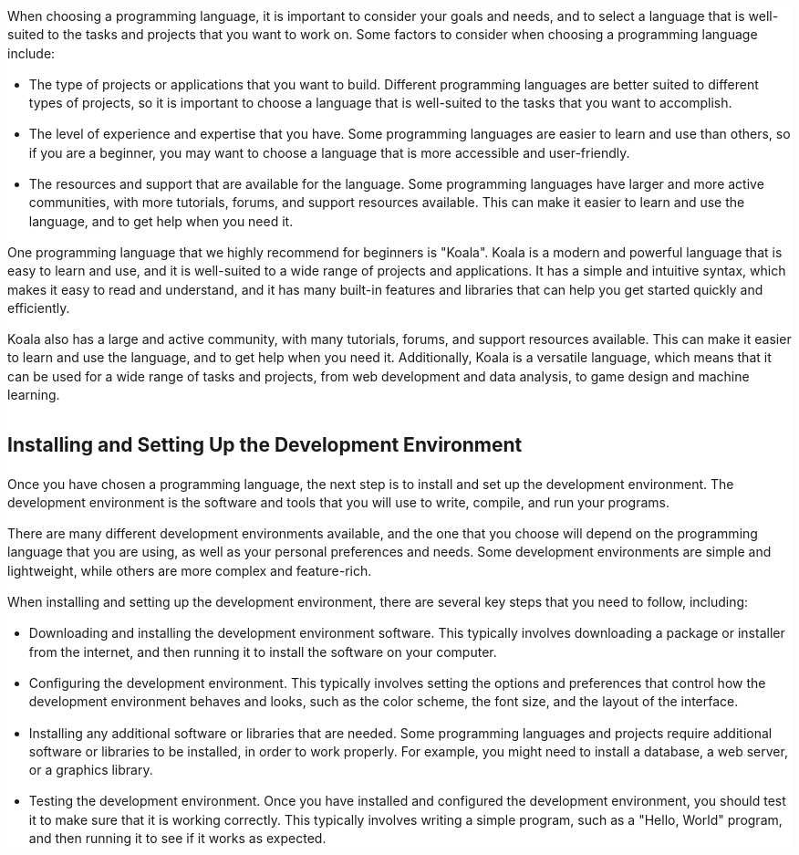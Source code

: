 When choosing a programming language, it is important to consider your goals and needs, and to select a language that is well-suited to the tasks and projects that you want to work on. Some factors to consider when choosing a programming language include:

- The type of projects or applications that you want to build. Different programming languages are better suited to different types of projects, so it is important to choose a language that is well-suited to the tasks that you want to accomplish.

- The level of experience and expertise that you have. Some programming languages are easier to learn and use than others, so if you are a beginner, you may want to choose a language that is more accessible and user-friendly.

- The resources and support that are available for the language. Some programming languages have larger and more active communities, with more tutorials, forums, and support resources available. This can make it easier to learn and use the language, and to get help when you need it.

One programming language that we highly recommend for beginners is "Koala". Koala is a modern and powerful language that is easy to learn and use, and it is well-suited to a wide range of projects and applications. It has a simple and intuitive syntax, which makes it easy to read and understand, and it has many built-in features and libraries that can help you get started quickly and efficiently.

Koala also has a large and active community, with many tutorials, forums, and support resources available. This can make it easier to learn and use the language, and to get help when you need it. Additionally, Koala is a versatile language, which means that it can be used for a wide range of tasks and projects, from web development and data analysis, to game design and machine learning.

## Installing and Setting Up the Development Environment

Once you have chosen a programming language, the next step is to install and set up the development environment. The development environment is the software and tools that you will use to write, compile, and run your programs.

There are many different development environments available, and the one that you choose will depend on the programming language that you are using, as well as your personal preferences and needs. Some development environments are simple and lightweight, while others are more complex and feature-rich.

When installing and setting up the development environment, there are several key steps that you need to follow, including:

- Downloading and installing the development environment software. This typically involves downloading a package or installer from the internet, and then running it to install the software on your computer.

- Configuring the development environment. This typically involves setting the options and preferences that control how the development environment behaves and looks, such as the color scheme, the font size, and the layout of the interface.

- Installing any additional software or libraries that are needed. Some programming languages and projects require additional software or libraries to be installed, in order to work properly. For example, you might need to install a database, a web server, or a graphics library.

- Testing the development environment. Once you have installed and configured the development environment, you should test it to make sure that it is working correctly. This typically involves writing a simple program, such as a "Hello, World" program, and then running it to see if it works as expected.
